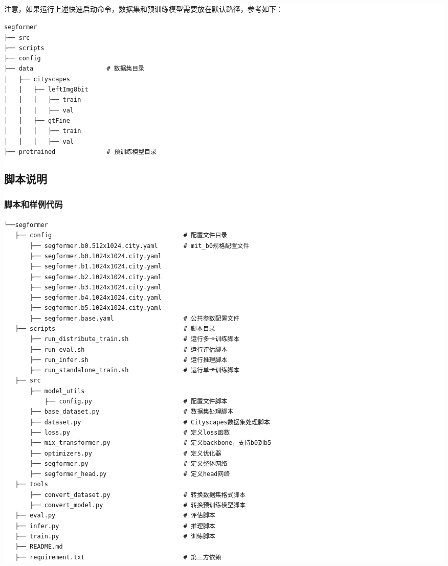 注意，如果运行上述快速启动命令，数据集和预训练模型需要放在默认路径，参考如下：

```txt
segformer
├── src
├── scripts
├── config
├── data                    # 数据集目录
│   ├── cityscapes
│   │   ├── leftImg8bit
│   │   │   ├── train
│   │   │   ├── val
│   │   ├── gtFine
│   │   │   ├── train
│   │   │   ├── val
├── pretrained              # 预训练模型目录
```

## 脚本说明

### 脚本和样例代码

```log
└──segformer
   ├── config                                    # 配置文件目录
       ├── segformer.b0.512x1024.city.yaml       # mit_b0规格配置文件
       ├── segformer.b0.1024x1024.city.yaml
       ├── segformer.b1.1024x1024.city.yaml
       ├── segformer.b2.1024x1024.city.yaml
       ├── segformer.b3.1024x1024.city.yaml
       ├── segformer.b4.1024x1024.city.yaml
       ├── segformer.b5.1024x1024.city.yaml
       ├── segformer.base.yaml                   # 公共参数配置文件
   ├── scripts                                   # 脚本目录
       ├── run_distribute_train.sh               # 运行多卡训练脚本
       ├── run_eval.sh                           # 运行评估脚本
       ├── run_infer.sh                          # 运行推理脚本
       ├── run_standalone_train.sh               # 运行单卡训练脚本
   ├── src
       ├── model_utils
           ├── config.py                         # 配置文件脚本
       ├── base_dataset.py                       # 数据集处理脚本
       ├── dataset.py                            # Cityscapes数据集处理脚本
       ├── loss.py                               # 定义loss函数
       ├── mix_transformer.py                    # 定义backbone，支持b0到b5
       ├── optimizers.py                         # 定义优化器
       ├── segformer.py                          # 定义整体网络
       ├── segformer_head.py                     # 定义head网络
   ├── tools
       ├── convert_dataset.py                    # 转换数据集格式脚本
       ├── convert_model.py                      # 转换预训练模型脚本
   ├── eval.py                                   # 评估脚本
   ├── infer.py                                  # 推理脚本
   ├── train.py                                  # 训练脚本
   ├── README.md
   ├── requirement.txt                           # 第三方依赖
```
